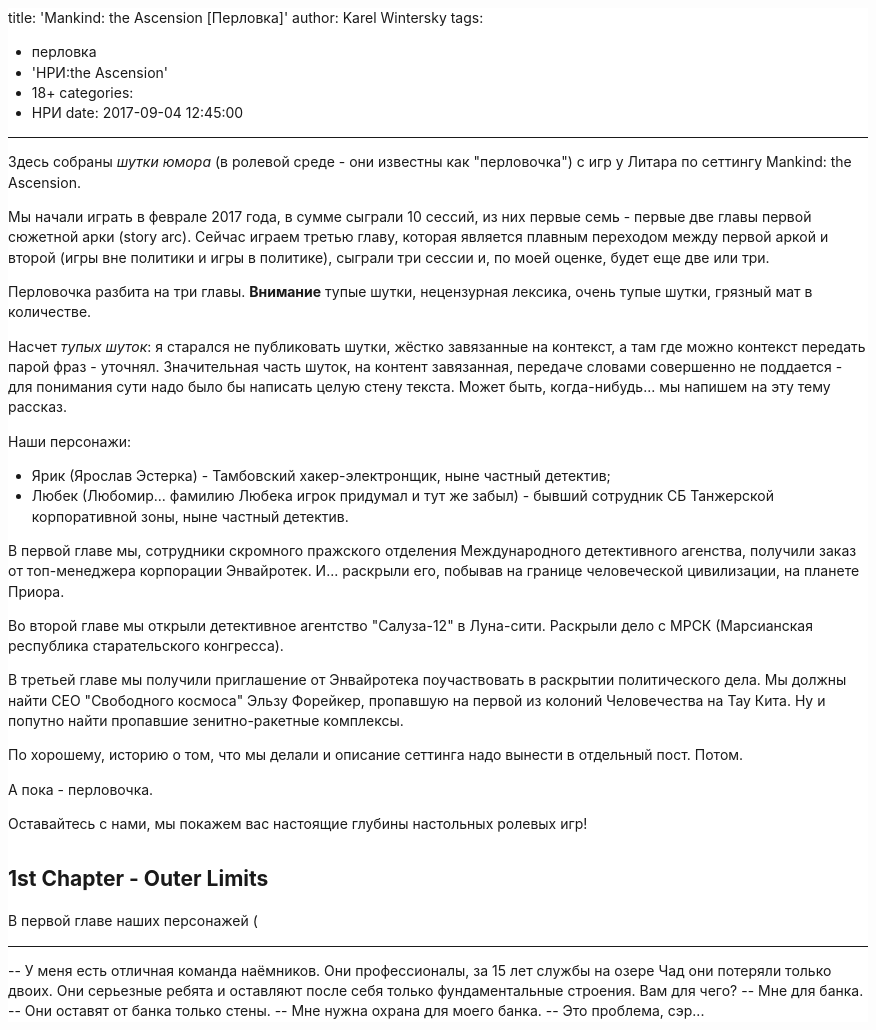 title: 'Mankind: the Ascension [Перловка]'
author: Karel Wintersky
tags:
  - перловка
  - 'НРИ:the Ascension'
  - 18+
categories:
  - НРИ
date: 2017-09-04 12:45:00
---
Здесь собраны *шутки юмора* (в ролевой среде - они известны как "перловочка") с игр у Литара по сеттингу Mankind: the Ascension. 

Мы начали играть в феврале 2017 года, в сумме сыграли 10 сессий, из них первые семь - первые две главы первой сюжетной арки (story arc). Сейчас играем третью главу, которая является плавным переходом между первой аркой и второй (игры вне политики и игры в политике), сыграли три сессии и, по моей оценке, будет еще две или три. 

Перловочка разбита на три главы. **Внимание** тупые шутки, нецензурная лексика, очень тупые шутки, грязный мат в количестве. 

Насчет *тупых шуток*: я старался не публиковать шутки, жёстко завязанные на контекст, а там где можно контекст передать парой фраз - уточнял. Значительная часть шуток, на контент завязанная, передаче словами совершенно не поддается - для понимания сути надо было бы написать целую стену текста. Может быть, когда-нибудь... мы напишем на эту тему рассказ.

Наши персонажи:
- Ярик (Ярослав Эстерка) - Тамбовский хакер-электронщик, ныне частный детектив;
- Любек (Любомир... фамилию Любека игрок придумал и тут же забыл) - бывший сотрудник СБ Танжерской корпоративной зоны, ныне частный детектив.

В первой главе мы, сотрудники скромного пражского отделения Международного детективного агенства, получили заказ от топ-менеджера корпорации Энвайротек. И... раскрыли его, побывав на границе человеческой цивилизации, на планете Приора. 

Во второй главе мы открыли детективное агентство "Салуза-12" в Луна-сити. Раскрыли дело с МРСК (Марсианская республика старательского конгресса).

В третьей главе мы получили приглашение от Энвайротека поучаствовать в раскрытии политического дела. Мы должны найти СЕО "Свободного космоса" Эльзу Форейкер, пропавшую на первой из колоний Человечества на Тау Кита. Ну и попутно найти пропавшие зенитно-ракетные комплексы. 

По хорошему, историю о том, что мы делали и описание сеттинга надо вынести в отдельный пост. Потом. 

А пока - перловочка.

Оставайтесь с нами, мы покажем вас настоящие глубины настольных ролевых игр!


## 1st Chapter - Outer Limits

В первой главе наших персонажей (

---

-- У меня есть отличная команда наёмников. Они профессионалы, за 15 лет службы на озере Чад они потеряли только двоих. Они серьезные ребята и оставляют после себя только фундаментальные строения. Вам для чего?
-- Мне для банка. 
-- Они оставят от банка только стены.
-- Мне нужна охрана для моего банка.
-- Это проблема, сэр...
